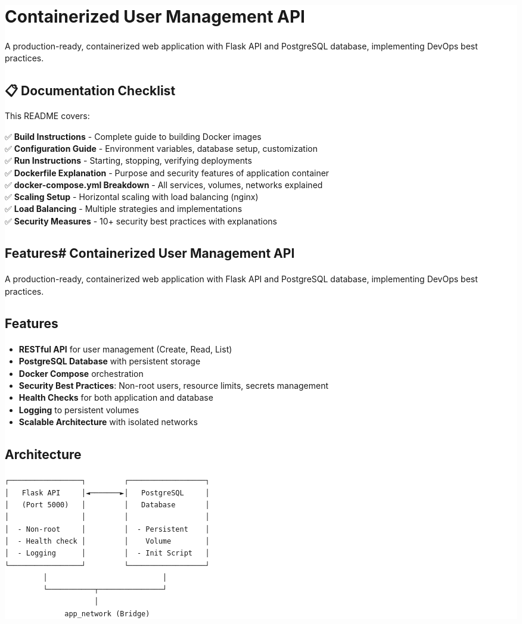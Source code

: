 # Containerized User Management API

A production-ready, containerized web application with Flask API and PostgreSQL database, implementing DevOps best practices.

## 📋 Documentation Checklist

This README covers:

✅ **Build Instructions** - Complete guide to building Docker images  
✅ **Configuration Guide** - Environment variables, database setup, customization  
✅ **Run Instructions** - Starting, stopping, verifying deployments  
✅ **Dockerfile Explanation** - Purpose and security features of application container  
✅ **docker-compose.yml Breakdown** - All services, volumes, networks explained  
✅ **Scaling Setup** - Horizontal scaling with load balancing (nginx)  
✅ **Load Balancing** - Multiple strategies and implementations  
✅ **Security Measures** - 10+ security best practices with explanations  

## Features# Containerized User Management API

A production-ready, containerized web application with Flask API and PostgreSQL database, implementing DevOps best practices.

## Features

- **RESTful API** for user management (Create, Read, List)
- **PostgreSQL Database** with persistent storage
- **Docker Compose** orchestration
- **Security Best Practices**: Non-root users, resource limits, secrets management
- **Health Checks** for both application and database
- **Logging** to persistent volumes
- **Scalable Architecture** with isolated networks

## Architecture

```
┌─────────────────┐         ┌──────────────────┐
│   Flask API     │◄───────►│   PostgreSQL     │
│   (Port 5000)   │         │   Database       │
│                 │         │                  │
│  - Non-root     │         │  - Persistent    │
│  - Health check │         │    Volume        │
│  - Logging      │         │  - Init Script   │
└─────────────────┘         └──────────────────┘
         │                           │
         └───────────┬───────────────┘
                     │
              app_network (Bridge)
```
